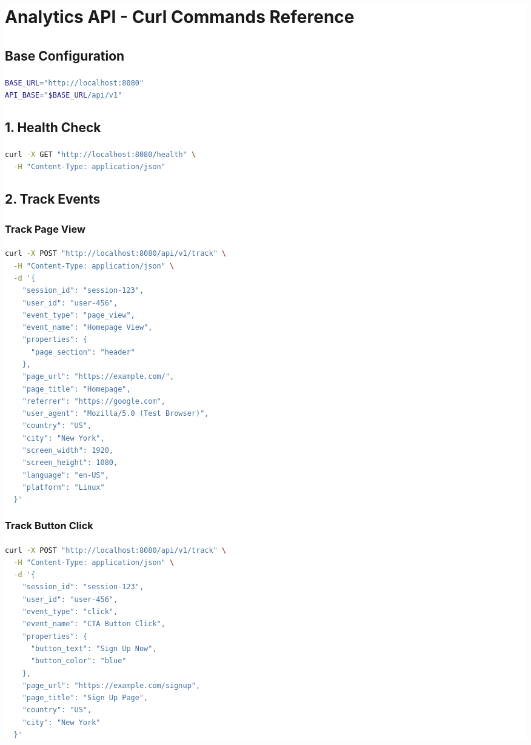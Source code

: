# Analytics API - Curl Commands Reference

## Base Configuration
```bash
BASE_URL="http://localhost:8080"
API_BASE="$BASE_URL/api/v1"
```

## 1. Health Check
```bash
curl -X GET "http://localhost:8080/health" \
  -H "Content-Type: application/json"
```

## 2. Track Events

### Track Page View
```bash
curl -X POST "http://localhost:8080/api/v1/track" \
  -H "Content-Type: application/json" \
  -d '{
    "session_id": "session-123",
    "user_id": "user-456",
    "event_type": "page_view",
    "event_name": "Homepage View",
    "properties": {
      "page_section": "header"
    },
    "page_url": "https://example.com/",
    "page_title": "Homepage",
    "referrer": "https://google.com",
    "user_agent": "Mozilla/5.0 (Test Browser)",
    "country": "US",
    "city": "New York",
    "screen_width": 1920,
    "screen_height": 1080,
    "language": "en-US",
    "platform": "Linux"
  }'
```

### Track Button Click
```bash
curl -X POST "http://localhost:8080/api/v1/track" \
  -H "Content-Type: application/json" \
  -d '{
    "session_id": "session-123",
    "user_id": "user-456",
    "event_type": "click",
    "event_name": "CTA Button Click",
    "properties": {
      "button_text": "Sign Up Now",
      "button_color": "blue"
    },
    "page_url": "https://example.com/signup",
    "page_title": "Sign Up Page",
    "country": "US",
    "city": "New York"
  }'
```
